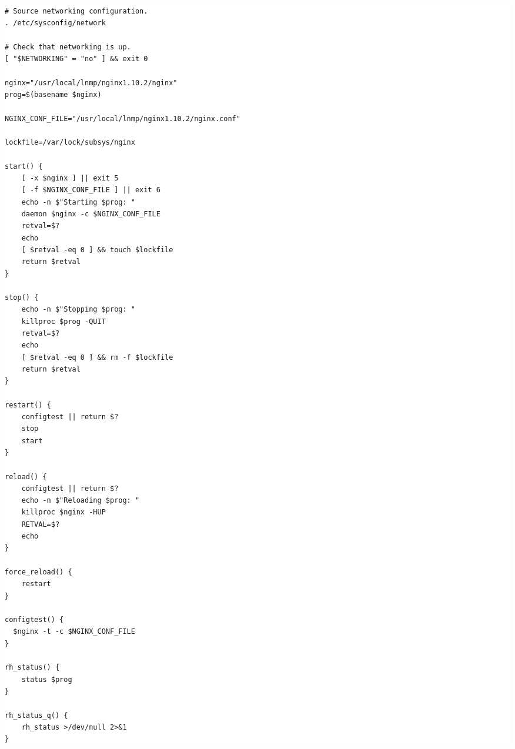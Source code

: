 ```
# Source networking configuration.
. /etc/sysconfig/network

# Check that networking is up.
[ "$NETWORKING" = "no" ] && exit 0

nginx="/usr/local/lnmp/nginx1.10.2/nginx"
prog=$(basename $nginx)

NGINX_CONF_FILE="/usr/local/lnmp/nginx1.10.2/nginx.conf"

lockfile=/var/lock/subsys/nginx

start() {
    [ -x $nginx ] || exit 5
    [ -f $NGINX_CONF_FILE ] || exit 6
    echo -n $"Starting $prog: "
    daemon $nginx -c $NGINX_CONF_FILE
    retval=$?
    echo
    [ $retval -eq 0 ] && touch $lockfile
    return $retval
}

stop() {
    echo -n $"Stopping $prog: "
    killproc $prog -QUIT
    retval=$?
    echo
    [ $retval -eq 0 ] && rm -f $lockfile
    return $retval
}

restart() {
    configtest || return $?
    stop
    start
}

reload() {
    configtest || return $?
    echo -n $"Reloading $prog: "
    killproc $nginx -HUP
    RETVAL=$?
    echo
}

force_reload() {
    restart
}

configtest() {
  $nginx -t -c $NGINX_CONF_FILE
}

rh_status() {
    status $prog
}

rh_status_q() {
    rh_status >/dev/null 2>&1
}

```
